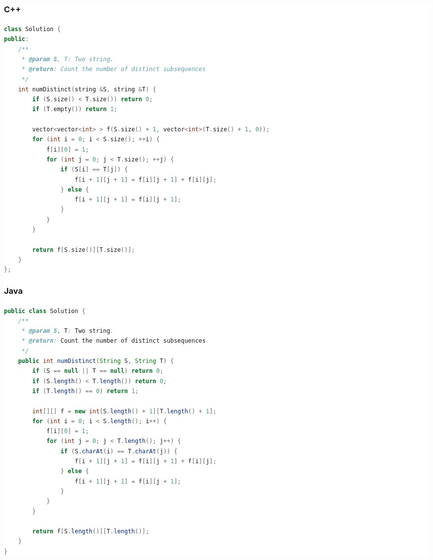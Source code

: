 ### C++

```c++
class Solution {
public:
    /**
     * @param S, T: Two string.
     * @return: Count the number of distinct subsequences
     */
    int numDistinct(string &S, string &T) {
        if (S.size() < T.size()) return 0;
        if (T.empty()) return 1;

        vector<vector<int> > f(S.size() + 1, vector<int>(T.size() + 1, 0));
        for (int i = 0; i < S.size(); ++i) {
            f[i][0] = 1;
            for (int j = 0; j < T.size(); ++j) {
                if (S[i] == T[j]) {
                    f[i + 1][j + 1] = f[i][j + 1] + f[i][j];
                } else {
                    f[i + 1][j + 1] = f[i][j + 1];
                }
            }
        }

        return f[S.size()][T.size()];
    }
};
```

### Java

```java
public class Solution {
    /**
     * @param S, T: Two string.
     * @return: Count the number of distinct subsequences
     */
    public int numDistinct(String S, String T) {
        if (S == null || T == null) return 0;
        if (S.length() < T.length()) return 0;
        if (T.length() == 0) return 1;

        int[][] f = new int[S.length() + 1][T.length() + 1];
        for (int i = 0; i < S.length(); i++) {
            f[i][0] = 1;
            for (int j = 0; j < T.length(); j++) {
                if (S.charAt(i) == T.charAt(j)) {
                    f[i + 1][j + 1] = f[i][j + 1] + f[i][j];
                } else {
                    f[i + 1][j + 1] = f[i][j + 1];
                }
            }
        }

        return f[S.length()][T.length()];
    }
}
```
